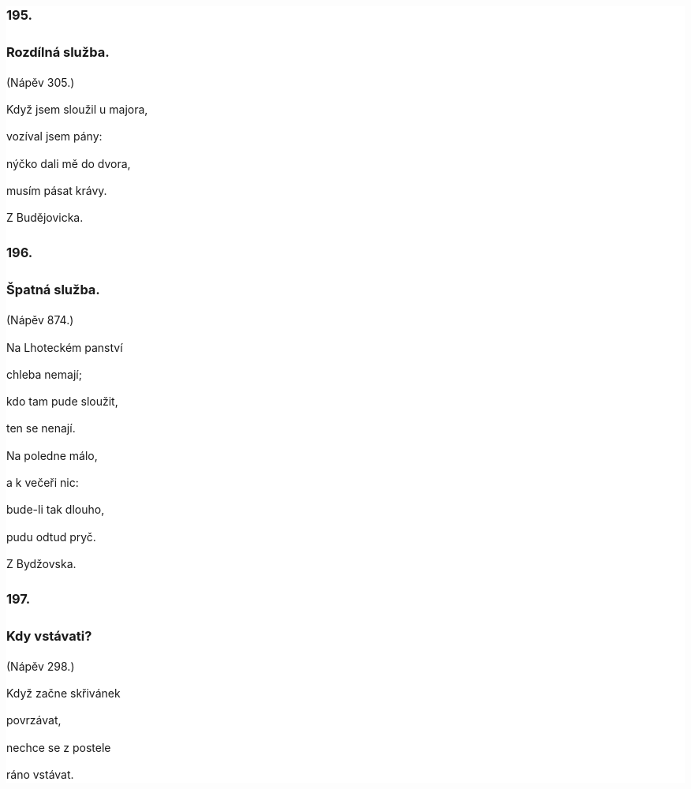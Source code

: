 ### 195.

### Rozdílná služba.

(Nápěv 305.)

Když jsem sloužil u majora,

vozíval jsem pány:

nýčko dali mě do dvora,

musím pásat krávy.

Z Budějovicka.

### 196.

### Špatná služba.

(Nápěv 874.)

Na Lhoteckém panství

chleba nemají;

kdo tam pude sloužit,

ten se nenají.

</section>

<section>

Na poledne málo,

a k večeři nic:

bude-li tak dlouho,

pudu odtud pryč.

Z Bydžovska.

### 197.

### Kdy vstávati?

(Nápěv 298.)

Když začne skřivánek

povrzávat,

nechce se z postele

ráno vstávat.

</section>
